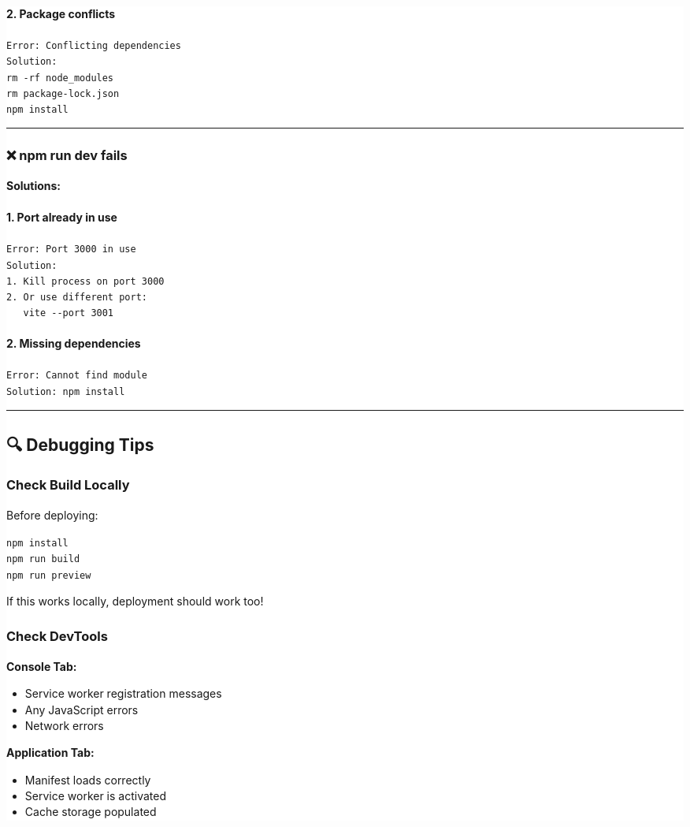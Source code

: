 #### 2. Package conflicts
```
Error: Conflicting dependencies
Solution:
rm -rf node_modules
rm package-lock.json
npm install
```

---

### ❌ npm run dev fails

**Solutions:**

#### 1. Port already in use
```
Error: Port 3000 in use
Solution: 
1. Kill process on port 3000
2. Or use different port:
   vite --port 3001
```

#### 2. Missing dependencies
```
Error: Cannot find module
Solution: npm install
```

---

## 🔍 Debugging Tips

### Check Build Locally

Before deploying:
```bash
npm install
npm run build
npm run preview
```

If this works locally, deployment should work too!

### Check DevTools

**Console Tab:**
- Service worker registration messages
- Any JavaScript errors
- Network errors

**Application Tab:**
- Manifest loads correctly
- Service worker is activated
- Cache storage populated
